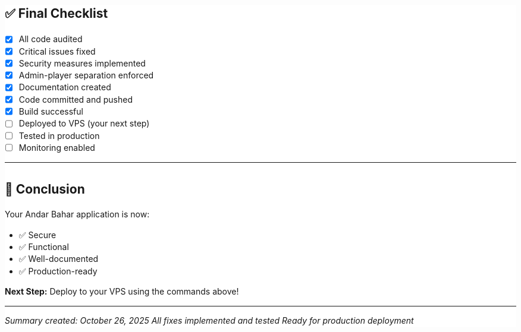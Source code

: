 
## ✅ Final Checklist

- [x] All code audited
- [x] Critical issues fixed
- [x] Security measures implemented
- [x] Admin-player separation enforced
- [x] Documentation created
- [x] Code committed and pushed
- [x] Build successful
- [ ] Deployed to VPS (your next step)
- [ ] Tested in production
- [ ] Monitoring enabled

---

## 🎉 Conclusion

Your Andar Bahar application is now:
- ✅ Secure
- ✅ Functional
- ✅ Well-documented
- ✅ Production-ready

**Next Step:** Deploy to your VPS using the commands above!

---

*Summary created: October 26, 2025*
*All fixes implemented and tested*
*Ready for production deployment*
